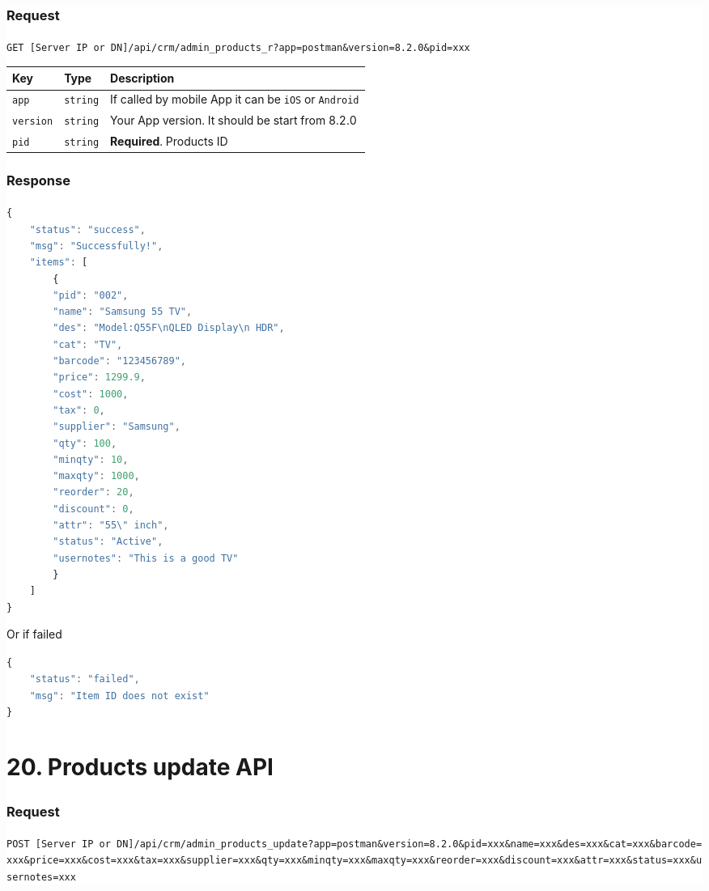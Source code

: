 ### Request
```http
GET [Server IP or DN]/api/crm/admin_products_r?app=postman&version=8.2.0&pid=xxx
```

| Key | Type | Description |
| :--- | :--- | :--- |
| `app` | `string` | If called by mobile App it can be `iOS` or `Android` |
| `version` | `string` | Your App version. It should be start from 8.2.0 |
| `pid` | `string` | **Required**. Products ID |

### Response

```javascript
{
    "status": "success",
    "msg": "Successfully!",
    "items": [
		{
        "pid": "002",
        "name": "Samsung 55 TV",
        "des": "Model:Q55F\nQLED Display\n HDR",
        "cat": "TV",
        "barcode": "123456789",
        "price": 1299.9,
        "cost": 1000,
        "tax": 0,
        "supplier": "Samsung",
        "qty": 100,
        "minqty": 10,
        "maxqty": 1000,
        "reorder": 20,
        "discount": 0,
        "attr": "55\" inch",
        "status": "Active",
        "usernotes": "This is a good TV"
		}
	]
}
```
Or if failed
```javascript
{
    "status": "failed",
    "msg": "Item ID does not exist"
}
```


# 20. Products update API
### Request
```http
POST [Server IP or DN]/api/crm/admin_products_update?app=postman&version=8.2.0&pid=xxx&name=xxx&des=xxx&cat=xxx&barcode=xxx&price=xxx&cost=xxx&tax=xxx&supplier=xxx&qty=xxx&minqty=xxx&maxqty=xxx&reorder=xxx&discount=xxx&attr=xxx&status=xxx&usernotes=xxx
```
